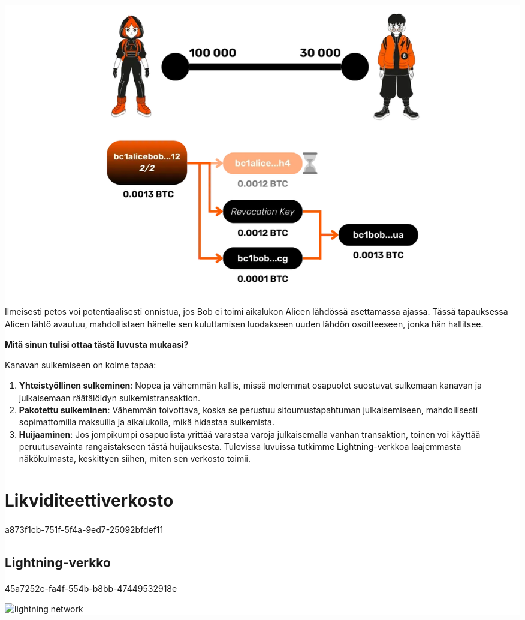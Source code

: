 ![LNP201](assets/en/36.webp)

Ilmeisesti petos voi potentiaalisesti onnistua, jos Bob ei toimi aikalukon Alicen lähdössä asettamassa ajassa. Tässä tapauksessa Alicen lähtö avautuu, mahdollistaen hänelle sen kuluttamisen luodakseen uuden lähdön osoitteeseen, jonka hän hallitsee.

**Mitä sinun tulisi ottaa tästä luvusta mukaasi?**

Kanavan sulkemiseen on kolme tapaa:

1. **Yhteistyöllinen sulkeminen**: Nopea ja vähemmän kallis, missä molemmat osapuolet suostuvat sulkemaan kanavan ja julkaisemaan räätälöidyn sulkemistransaktion.
2. **Pakotettu sulkeminen**: Vähemmän toivottava, koska se perustuu sitoumustapahtuman julkaisemiseen, mahdollisesti sopimattomilla maksuilla ja aikalukolla, mikä hidastaa sulkemista.
3. **Huijaaminen**: Jos jompikumpi osapuolista yrittää varastaa varoja julkaisemalla vanhan transaktion, toinen voi käyttää peruutusavainta rangaistakseen tästä huijauksesta.
   Tulevissa luvuissa tutkimme Lightning-verkkoa laajemmasta näkökulmasta, keskittyen siihen, miten sen verkosto toimii.

# Likviditeettiverkosto

<partId>a873f1cb-751f-5f4a-9ed7-25092bfdef11</partId>

## Lightning-verkko

<chapterId>45a7252c-fa4f-554b-b8bb-47449532918e</chapterId>

![lightning network](https://youtu.be/RAZAa3v41DM)
